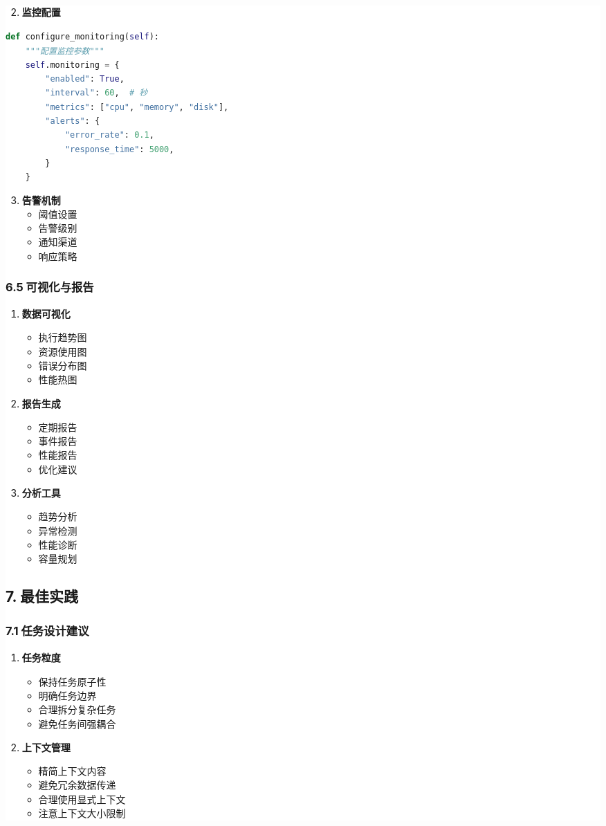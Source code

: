 2. **监控配置**
```python
def configure_monitoring(self):
    """配置监控参数"""
    self.monitoring = {
        "enabled": True,
        "interval": 60,  # 秒
        "metrics": ["cpu", "memory", "disk"],
        "alerts": {
            "error_rate": 0.1,
            "response_time": 5000,
        }
    }
```

3. **告警机制**
   - 阈值设置
   - 告警级别
   - 通知渠道
   - 响应策略

### 6.5 可视化与报告

1. **数据可视化**
   - 执行趋势图
   - 资源使用图
   - 错误分布图
   - 性能热图

2. **报告生成**
   - 定期报告
   - 事件报告
   - 性能报告
   - 优化建议

3. **分析工具**
   - 趋势分析
   - 异常检测
   - 性能诊断
   - 容量规划

## 7. 最佳实践

### 7.1 任务设计建议

1. **任务粒度**
   - 保持任务原子性
   - 明确任务边界
   - 合理拆分复杂任务
   - 避免任务间强耦合

2. **上下文管理**
   - 精简上下文内容
   - 避免冗余数据传递
   - 合理使用显式上下文
   - 注意上下文大小限制
